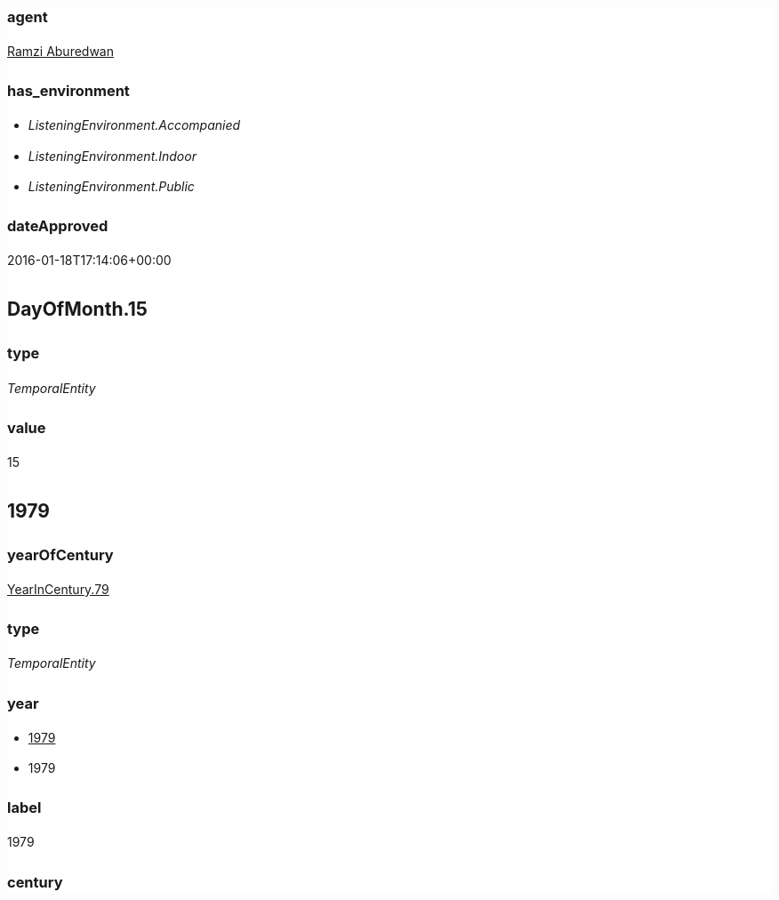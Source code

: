 ### agent


[Ramzi Aburedwan](#Ramzi-Aburedwan)

### has_environment

 - *ListeningEnvironment.Accompanied*

 - *ListeningEnvironment.Indoor*

 - *ListeningEnvironment.Public*

### dateApproved


2016-01-18T17:14:06+00:00

## DayOfMonth.15

### type


*TemporalEntity*

### value


15

## 1979

### yearOfCentury


[YearInCentury.79](#YearInCentury.79)

### type


*TemporalEntity*

### year

 - [1979](#1979)

 - 1979

### label


1979

### century

